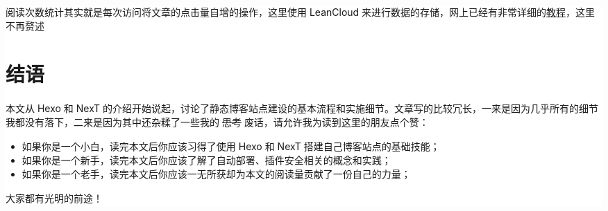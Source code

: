 阅读次数统计其实就是每次访问将文章的点击量自增的操作，这里使用 LeanCloud 来进行数据的存储，网上已经有非常详细的[教程](https://github.com/theme-next/hexo-theme-next/blob/master/docs/zh-CN/LEANCLOUD-COUNTER-SECURITY.md)，这里不再赘述

# 结语

本文从 Hexo 和 NexT 的介绍开始说起，讨论了静态博客站点建设的基本流程和实施细节。文章写的比较冗长，一来是因为几乎所有的细节我都没有落下，二来是因为其中还杂糅了一些我的 ~~思考~~ 废话，请允许我为读到这里的朋友点个赞：

* 如果你是一个小白，读完本文后你应该习得了使用 Hexo 和 NexT 搭建自己博客站点的基础技能；
* 如果你是一个新手，读完本文后你应该了解了自动部署、插件安全相关的概念和实践；
* 如果你是一个老手，读完本文后你应该一无所获却为本文的阅读量贡献了一份自己的力量；

大家都有光明的前途！



